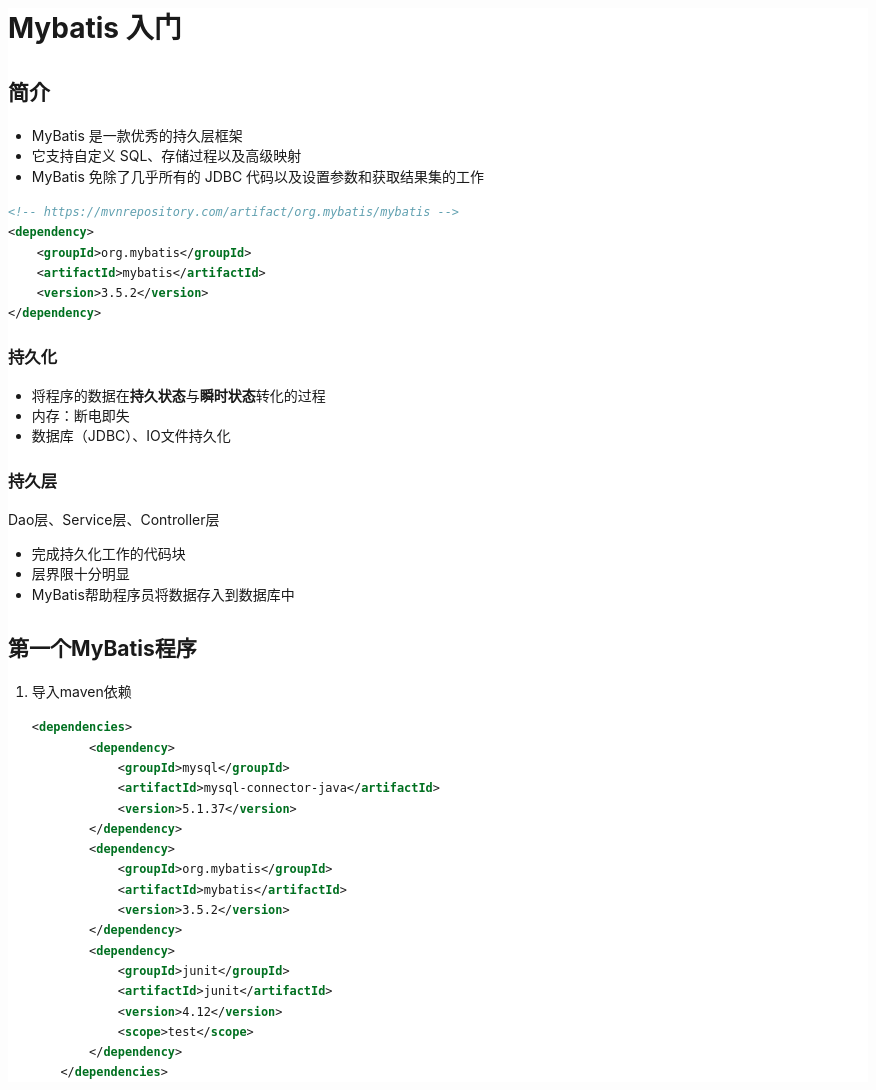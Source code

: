 # Mybatis 入门

## 简介

-   MyBatis 是一款优秀的持久层框架
-   它支持自定义 SQL、存储过程以及高级映射
-   MyBatis 免除了几乎所有的 JDBC 代码以及设置参数和获取结果集的工作

```xml
<!-- https://mvnrepository.com/artifact/org.mybatis/mybatis -->
<dependency>
    <groupId>org.mybatis</groupId>
    <artifactId>mybatis</artifactId>
    <version>3.5.2</version>
</dependency>
```

### 持久化

-   将程序的数据在**持久状态**与**瞬时状态**转化的过程
-   内存：断电即失
-   数据库（JDBC）、IO文件持久化

### 持久层

Dao层、Service层、Controller层

-   完成持久化工作的代码块
-   层界限十分明显
-   MyBatis帮助程序员将数据存入到数据库中

## 第一个MyBatis程序

1.  导入maven依赖

    ```xml
    <dependencies>
            <dependency>
                <groupId>mysql</groupId>
                <artifactId>mysql-connector-java</artifactId>
                <version>5.1.37</version>
            </dependency>
            <dependency>
                <groupId>org.mybatis</groupId>
                <artifactId>mybatis</artifactId>
                <version>3.5.2</version>
            </dependency>
            <dependency>
                <groupId>junit</groupId>
                <artifactId>junit</artifactId>
                <version>4.12</version>
                <scope>test</scope>
            </dependency>
        </dependencies>
    ```
